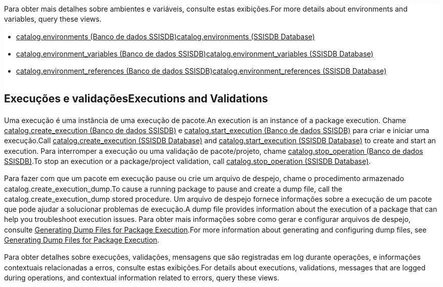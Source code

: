  <span data-ttu-id="291c7-295">Para obter mais detalhes sobre ambientes e variáveis, consulte estas exibições.</span><span class="sxs-lookup"><span data-stu-id="291c7-295">For more details about environments and variables, query these views.</span></span>  
  
-   [<span data-ttu-id="291c7-296">catalog.environments &#40;Banco de dados SSISDB&#41;</span><span class="sxs-lookup"><span data-stu-id="291c7-296">catalog.environments &#40;SSISDB Database&#41;</span></span>](/sql/integration-services/system-views/catalog-environments-ssisdb-database)  
  
-   [<span data-ttu-id="291c7-297">catalog.environment_variables &#40;Banco de dados SSISDB&#41;</span><span class="sxs-lookup"><span data-stu-id="291c7-297">catalog.environment_variables &#40;SSISDB Database&#41;</span></span>](/sql/integration-services/system-views/catalog-environment-variables-ssisdb-database)  
  
-   [<span data-ttu-id="291c7-298">catalog.environment_references &#40;Banco de dados SSISDB&#41;</span><span class="sxs-lookup"><span data-stu-id="291c7-298">catalog.environment_references &#40;SSISDB Database&#41;</span></span>](/sql/integration-services/system-views/catalog-environment-references-ssisdb-database)  
  
## <a name="executions-and-validations"></a><span data-ttu-id="291c7-299">Execuções e validações</span><span class="sxs-lookup"><span data-stu-id="291c7-299">Executions and Validations</span></span>  
 <span data-ttu-id="291c7-300">Uma execução é uma instância de uma execução de pacote.</span><span class="sxs-lookup"><span data-stu-id="291c7-300">An execution is an instance of a package execution.</span></span> <span data-ttu-id="291c7-301">Chame [catalog.create_execution &#40;Banco de dados SSISDB&#41;](/sql/integration-services/system-stored-procedures/catalog-create-execution-ssisdb-database) e [catalog.start_execution &#40;Banco de dados SSISDB&#41;](/sql/integration-services/system-stored-procedures/catalog-start-execution-ssisdb-database) para criar e iniciar uma execução.</span><span class="sxs-lookup"><span data-stu-id="291c7-301">Call [catalog.create_execution &#40;SSISDB Database&#41;](/sql/integration-services/system-stored-procedures/catalog-create-execution-ssisdb-database) and [catalog.start_execution &#40;SSISDB Database&#41;](/sql/integration-services/system-stored-procedures/catalog-start-execution-ssisdb-database) to create and start an execution.</span></span> <span data-ttu-id="291c7-302">Para interromper a execução ou uma validação de pacote/projeto, chame [catalog.stop_operation &#40;Banco de dados SSISDB&#41;](/sql/integration-services/system-stored-procedures/catalog-stop-operation-ssisdb-database).</span><span class="sxs-lookup"><span data-stu-id="291c7-302">To stop an execution or a package/project validation, call [catalog.stop_operation &#40;SSISDB Database&#41;](/sql/integration-services/system-stored-procedures/catalog-stop-operation-ssisdb-database).</span></span>  
  
 <span data-ttu-id="291c7-303">Para fazer com que um pacote em execução pause ou crie um arquivo de despejo, chame o procedimento armazenado catalog.create_execution_dump.</span><span class="sxs-lookup"><span data-stu-id="291c7-303">To cause a running package to pause and create a dump file, call the catalog.create_execution_dump stored procedure.</span></span> <span data-ttu-id="291c7-304">Um arquivo de despejo fornece informações sobre a execução de um pacote que pode ajudar a solucionar problemas de execução.</span><span class="sxs-lookup"><span data-stu-id="291c7-304">A dump file provides information about the execution of a package that can help you troubleshoot execution issues.</span></span> <span data-ttu-id="291c7-305">Para obter mais informações sobre como gerar e configurar arquivos de despejo, consulte [Generating Dump Files for Package Execution](../troubleshooting/generating-dump-files-for-package-execution.md).</span><span class="sxs-lookup"><span data-stu-id="291c7-305">For more information about generating and configuring dump files, see [Generating Dump Files for Package Execution](../troubleshooting/generating-dump-files-for-package-execution.md).</span></span>  
  
 <span data-ttu-id="291c7-306">Para obter detalhes sobre execuções, validações, mensagens que são registradas em log durante operações, e informações contextuais relacionadas a erros, consulte estas exibições.</span><span class="sxs-lookup"><span data-stu-id="291c7-306">For details about executions, validations, messages that are logged during operations, and contextual information related to errors, query these views.</span></span>  
  